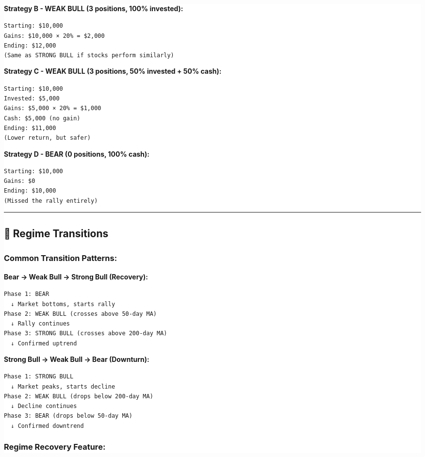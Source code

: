 **Strategy B - WEAK BULL (3 positions, 100% invested):**
```
Starting: $10,000
Gains: $10,000 × 20% = $2,000
Ending: $12,000
(Same as STRONG BULL if stocks perform similarly)
```

**Strategy C - WEAK BULL (3 positions, 50% invested + 50% cash):**
```
Starting: $10,000
Invested: $5,000
Gains: $5,000 × 20% = $1,000
Cash: $5,000 (no gain)
Ending: $11,000
(Lower return, but safer)
```

**Strategy D - BEAR (0 positions, 100% cash):**
```
Starting: $10,000
Gains: $0
Ending: $10,000
(Missed the rally entirely)
```

---

## 🔄 Regime Transitions

### **Common Transition Patterns:**

**Bear → Weak Bull → Strong Bull (Recovery):**
```
Phase 1: BEAR
  ↓ Market bottoms, starts rally
Phase 2: WEAK BULL (crosses above 50-day MA)
  ↓ Rally continues
Phase 3: STRONG BULL (crosses above 200-day MA)
  ↓ Confirmed uptrend
```

**Strong Bull → Weak Bull → Bear (Downturn):**
```
Phase 1: STRONG BULL
  ↓ Market peaks, starts decline
Phase 2: WEAK BULL (drops below 200-day MA)
  ↓ Decline continues
Phase 3: BEAR (drops below 50-day MA)
  ↓ Confirmed downtrend
```

### **Regime Recovery Feature:**
